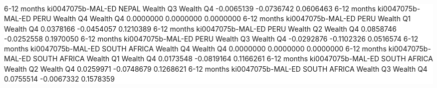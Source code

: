 6-12 months    ki0047075b-MAL-ED          NEPAL                          Wealth Q3            Wealth Q4         -0.0065139   -0.0736742    0.0606463
6-12 months    ki0047075b-MAL-ED          PERU                           Wealth Q4            Wealth Q4          0.0000000    0.0000000    0.0000000
6-12 months    ki0047075b-MAL-ED          PERU                           Wealth Q1            Wealth Q4          0.0378166   -0.0454057    0.1210389
6-12 months    ki0047075b-MAL-ED          PERU                           Wealth Q2            Wealth Q4          0.0858746   -0.0252558    0.1970050
6-12 months    ki0047075b-MAL-ED          PERU                           Wealth Q3            Wealth Q4         -0.0292876   -0.1102326    0.0516574
6-12 months    ki0047075b-MAL-ED          SOUTH AFRICA                   Wealth Q4            Wealth Q4          0.0000000    0.0000000    0.0000000
6-12 months    ki0047075b-MAL-ED          SOUTH AFRICA                   Wealth Q1            Wealth Q4          0.0173548   -0.0819164    0.1166261
6-12 months    ki0047075b-MAL-ED          SOUTH AFRICA                   Wealth Q2            Wealth Q4          0.0259971   -0.0748679    0.1268621
6-12 months    ki0047075b-MAL-ED          SOUTH AFRICA                   Wealth Q3            Wealth Q4          0.0755514   -0.0067332    0.1578359
